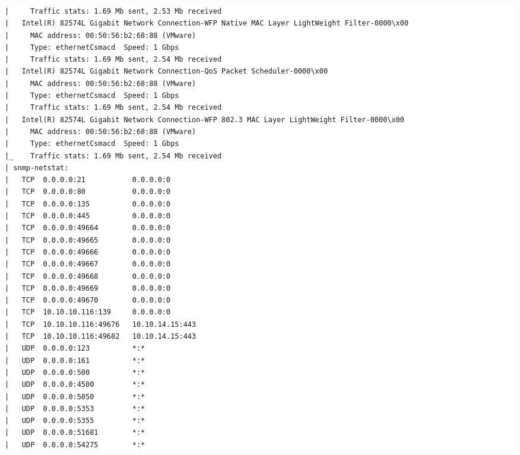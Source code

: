    |     Traffic stats: 1.69 Mb sent, 2.53 Mb received
    |   Intel(R) 82574L Gigabit Network Connection-WFP Native MAC Layer LightWeight Filter-0000\x00
    |     MAC address: 00:50:56:b2:68:88 (VMware)
    |     Type: ethernetCsmacd  Speed: 1 Gbps
    |     Traffic stats: 1.69 Mb sent, 2.54 Mb received
    |   Intel(R) 82574L Gigabit Network Connection-QoS Packet Scheduler-0000\x00
    |     MAC address: 00:50:56:b2:68:88 (VMware)
    |     Type: ethernetCsmacd  Speed: 1 Gbps
    |     Traffic stats: 1.69 Mb sent, 2.54 Mb received
    |   Intel(R) 82574L Gigabit Network Connection-WFP 802.3 MAC Layer LightWeight Filter-0000\x00
    |     MAC address: 00:50:56:b2:68:88 (VMware)
    |     Type: ethernetCsmacd  Speed: 1 Gbps
    |_    Traffic stats: 1.69 Mb sent, 2.54 Mb received
    | snmp-netstat:
    |   TCP  0.0.0.0:21           0.0.0.0:0
    |   TCP  0.0.0.0:80           0.0.0.0:0
    |   TCP  0.0.0.0:135          0.0.0.0:0
    |   TCP  0.0.0.0:445          0.0.0.0:0
    |   TCP  0.0.0.0:49664        0.0.0.0:0
    |   TCP  0.0.0.0:49665        0.0.0.0:0
    |   TCP  0.0.0.0:49666        0.0.0.0:0
    |   TCP  0.0.0.0:49667        0.0.0.0:0
    |   TCP  0.0.0.0:49668        0.0.0.0:0
    |   TCP  0.0.0.0:49669        0.0.0.0:0
    |   TCP  0.0.0.0:49670        0.0.0.0:0
    |   TCP  10.10.10.116:139     0.0.0.0:0
    |   TCP  10.10.10.116:49676   10.10.14.15:443
    |   TCP  10.10.10.116:49682   10.10.14.15:443
    |   UDP  0.0.0.0:123          *:*
    |   UDP  0.0.0.0:161          *:*
    |   UDP  0.0.0.0:500          *:*
    |   UDP  0.0.0.0:4500         *:*
    |   UDP  0.0.0.0:5050         *:*
    |   UDP  0.0.0.0:5353         *:*
    |   UDP  0.0.0.0:5355         *:*
    |   UDP  0.0.0.0:51681        *:*
    |   UDP  0.0.0.0:54275        *:*